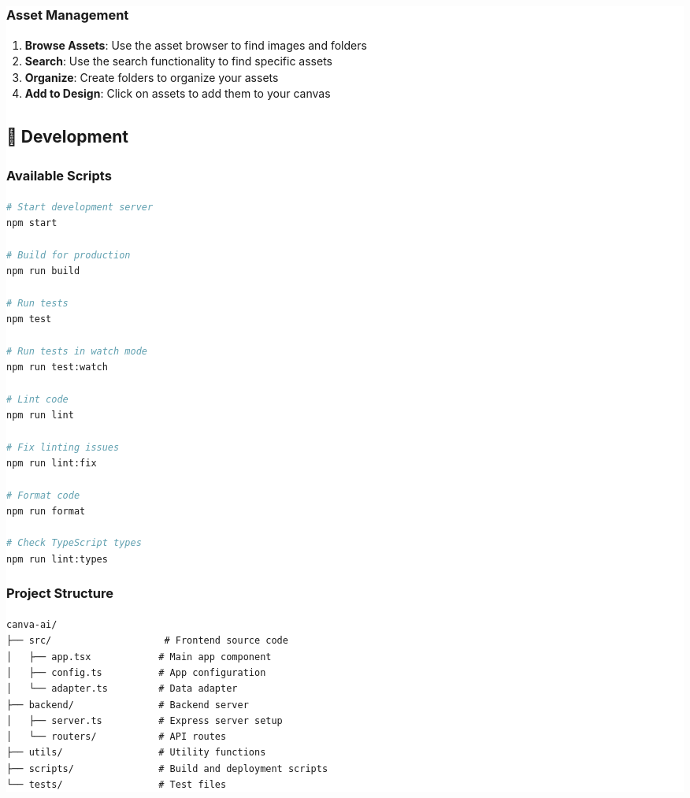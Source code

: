 ### Asset Management

1. **Browse Assets**: Use the asset browser to find images and folders
2. **Search**: Use the search functionality to find specific assets
3. **Organize**: Create folders to organize your assets
4. **Add to Design**: Click on assets to add them to your canvas

## 🔧 Development

### Available Scripts

```bash
# Start development server
npm start

# Build for production
npm run build

# Run tests
npm test

# Run tests in watch mode
npm run test:watch

# Lint code
npm run lint

# Fix linting issues
npm run lint:fix

# Format code
npm run format

# Check TypeScript types
npm run lint:types
```

### Project Structure

```
canva-ai/
├── src/                    # Frontend source code
│   ├── app.tsx            # Main app component
│   ├── config.ts          # App configuration
│   └── adapter.ts         # Data adapter
├── backend/               # Backend server
│   ├── server.ts          # Express server setup
│   └── routers/           # API routes
├── utils/                 # Utility functions
├── scripts/               # Build and deployment scripts
└── tests/                 # Test files
```
